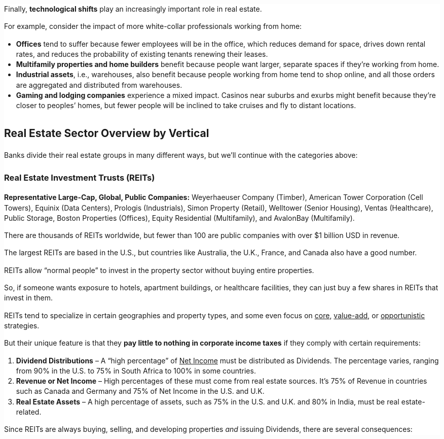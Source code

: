 Finally, **technological shifts** play an increasingly important role in real estate.

For example, consider the impact of more white-collar professionals working from home:

*   **Offices** tend to suffer because fewer employees will be in the office, which reduces demand for space, drives down rental rates, and reduces the probability of existing tenants renewing their leases.
*   **Multifamily properties and home builders** benefit because people want larger, separate spaces if they’re working from home.
*   **Industrial assets**, i.e., warehouses, also benefit because people working from home tend to shop online, and all those orders are aggregated and distributed from warehouses.
*   **Gaming and lodging companies** experience a mixed impact. Casinos near suburbs and exurbs might benefit because they’re closer to peoples’ homes, but fewer people will be inclined to take cruises and fly to distant locations.

**Real Estate Sector Overview by Vertical**
-------------------------------------------

Banks divide their real estate groups in many different ways, but we’ll continue with the categories above:

### **Real Estate Investment Trusts (REITs)**

**Representative Large-Cap, Global, Public Companies:** Weyerhaeuser Company (Timber), American Tower Corporation (Cell Towers), Equinix (Data Centers), Prologis (Industrials), Simon Property (Retail), Welltower (Senior Housing), Ventas (Healthcare), Public Storage, Boston Properties (Offices), Equity Residential (Multifamily), and AvalonBay (Multifamily).

There are thousands of REITs worldwide, but fewer than 100 are public companies with over $1 billion USD in revenue.

The largest REITs are based in the U.S., but countries like Australia, the U.K., France, and Canada also have a good number.

REITs allow “normal people” to invest in the property sector without buying entire properties.

So, if someone wants exposure to hotels, apartment buildings, or healthcare facilities, they can just buy a few shares in REITs that invest in them.

REITs tend to specialize in certain geographies and property types, and some even focus on [core](https://mergersandinquisitions.com/core-real-estate/), [value-add](https://mergersandinquisitions.com/value-add-real-estate/), or [opportunistic](https://mergersandinquisitions.com/opportunistic-real-estate/) strategies.

But their unique feature is that they **pay little to nothing in corporate income taxes** if they comply with certain requirements:

1.  **Dividend Distributions** – A “high percentage” of [Net Income](https://breakingintowallstreet.com/kb/accounting/net-income/) must be distributed as Dividends. The percentage varies, ranging from 90% in the U.S. to 75% in South Africa to 100% in some countries.
2.  **Revenue or Net Income** – High percentages of these must come from real estate sources. It’s 75% of Revenue in countries such as Canada and Germany and 75% of Net Income in the U.S. and U.K.
3.  **Real Estate Assets** – A high percentage of assets, such as 75% in the U.S. and U.K. and 80% in India, must be real estate-related.

Since REITs are always buying, selling, and developing properties _and_ issuing Dividends, there are several consequences:
